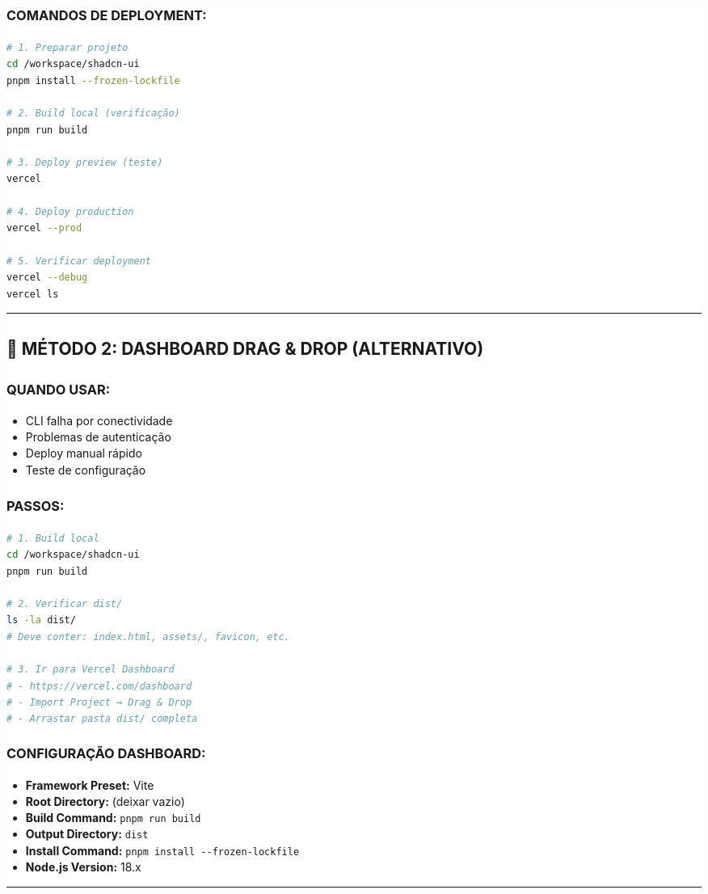 
### **COMANDOS DE DEPLOYMENT:**
```bash
# 1. Preparar projeto
cd /workspace/shadcn-ui
pnpm install --frozen-lockfile

# 2. Build local (verificação)
pnpm run build

# 3. Deploy preview (teste)
vercel

# 4. Deploy production
vercel --prod

# 5. Verificar deployment
vercel --debug
vercel ls
```

---

## 🎯 MÉTODO 2: DASHBOARD DRAG & DROP (ALTERNATIVO)

### **QUANDO USAR:**
- CLI falha por conectividade
- Problemas de autenticação
- Deploy manual rápido
- Teste de configuração

### **PASSOS:**
```bash
# 1. Build local
cd /workspace/shadcn-ui
pnpm run build

# 2. Verificar dist/
ls -la dist/
# Deve conter: index.html, assets/, favicon, etc.

# 3. Ir para Vercel Dashboard
# - https://vercel.com/dashboard
# - Import Project → Drag & Drop
# - Arrastar pasta dist/ completa
```

### **CONFIGURAÇÃO DASHBOARD:**
- **Framework Preset:** Vite
- **Root Directory:** (deixar vazio)
- **Build Command:** `pnpm run build`
- **Output Directory:** `dist`
- **Install Command:** `pnpm install --frozen-lockfile`
- **Node.js Version:** 18.x

---